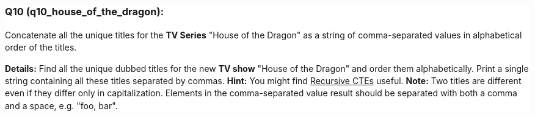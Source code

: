 <div class="question">
  <h3>Q10 (q10_house_of_the_dragon):</h3>
  Concatenate all the unique titles for the <b>TV Series</b> "House of the
  Dragon" as a string of comma-separated values in alphabetical order of the
  titles.
  <p><b>Details:</b>
  Find all the unique dubbed titles for the new <b>TV show</b> "House of the
  Dragon" and order them alphabetically. Print a single string containing all
  these titles separated by commas. 
  <b>Hint:</b> You might find <a href="https://sqlite.org/lang_with.html">Recursive CTEs</a>
  useful.
  <b>Note:</b> Two titles are different even if they differ only in
  capitalization. Elements in the comma-separated value result should be
  separated with both a comma and a space, e.g. "foo, bar".
  </p>
</div>
